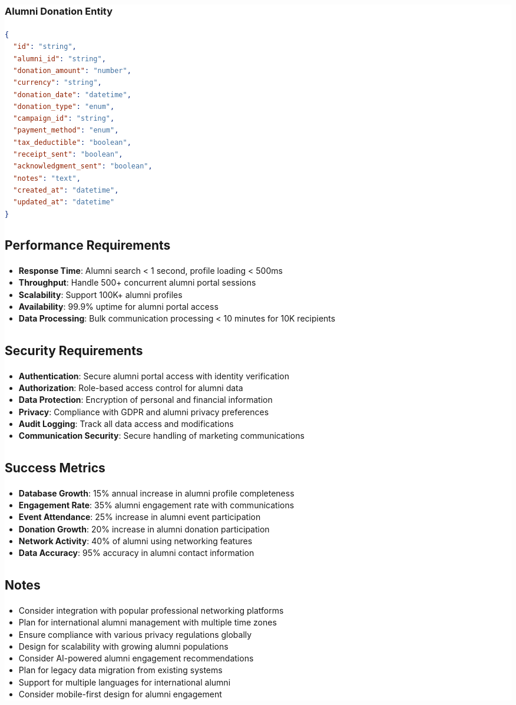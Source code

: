 ### Alumni Donation Entity
```json
{
  "id": "string",
  "alumni_id": "string",
  "donation_amount": "number",
  "currency": "string",
  "donation_date": "datetime",
  "donation_type": "enum",
  "campaign_id": "string",
  "payment_method": "enum",
  "tax_deductible": "boolean",
  "receipt_sent": "boolean",
  "acknowledgment_sent": "boolean",
  "notes": "text",
  "created_at": "datetime",
  "updated_at": "datetime"
}
```

## Performance Requirements
- **Response Time**: Alumni search < 1 second, profile loading < 500ms
- **Throughput**: Handle 500+ concurrent alumni portal sessions
- **Scalability**: Support 100K+ alumni profiles
- **Availability**: 99.9% uptime for alumni portal access
- **Data Processing**: Bulk communication processing < 10 minutes for 10K recipients

## Security Requirements
- **Authentication**: Secure alumni portal access with identity verification
- **Authorization**: Role-based access control for alumni data
- **Data Protection**: Encryption of personal and financial information
- **Privacy**: Compliance with GDPR and alumni privacy preferences
- **Audit Logging**: Track all data access and modifications
- **Communication Security**: Secure handling of marketing communications

## Success Metrics
- **Database Growth**: 15% annual increase in alumni profile completeness
- **Engagement Rate**: 35% alumni engagement rate with communications
- **Event Attendance**: 25% increase in alumni event participation
- **Donation Growth**: 20% increase in alumni donation participation
- **Network Activity**: 40% of alumni using networking features
- **Data Accuracy**: 95% accuracy in alumni contact information

## Notes
- Consider integration with popular professional networking platforms
- Plan for international alumni management with multiple time zones
- Ensure compliance with various privacy regulations globally
- Design for scalability with growing alumni populations
- Consider AI-powered alumni engagement recommendations
- Plan for legacy data migration from existing systems
- Support for multiple languages for international alumni
- Consider mobile-first design for alumni engagement